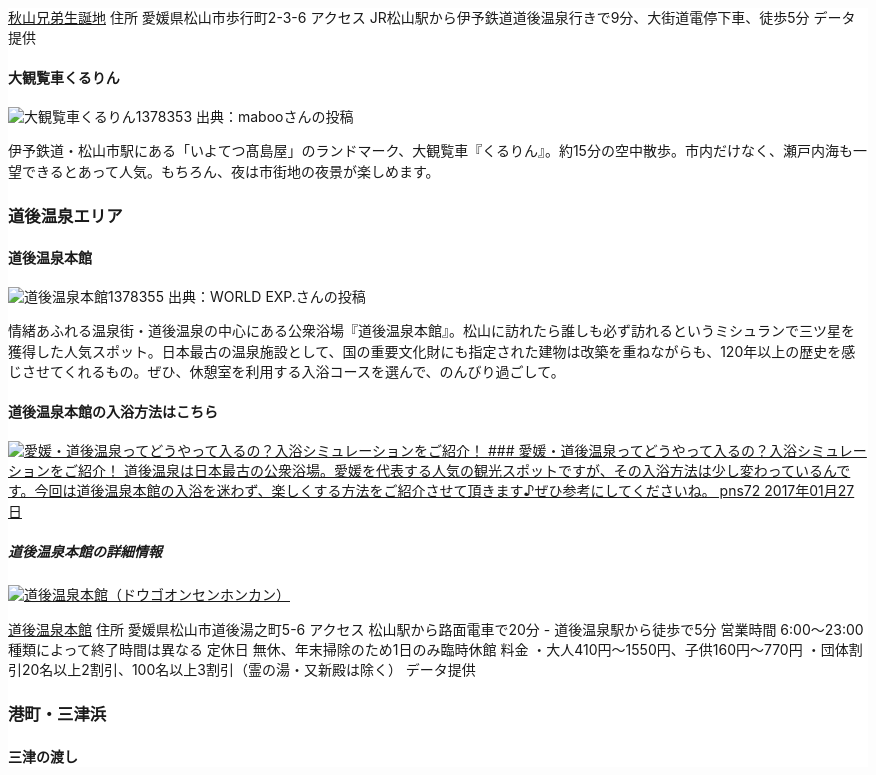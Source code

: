 [秋山兄弟生誕地](https://icotto.jp/tourspots/25783)
住所
愛媛県松山市歩行町2-3-6
アクセス
JR松山駅から伊予鉄道道後温泉行きで9分、大街道電停下車、徒歩5分
データ提供

#### 大観覧車くるりん

![大観覧車くるりん1378353](../_resources/45efcfa1aba2af00ea78bcef358415532fd49bdd.jpeg)
出典：mabooさんの投稿

伊予鉄道・松山市駅にある「いよてつ髙島屋」のランドマーク、大観覧車『くるりん』。約15分の空中散歩。市内だけなく、瀬戸内海も一望できるとあって人気。もちろん、夜は市街地の夜景が楽しめます。

### 道後温泉エリア

#### 道後温泉本館

![道後温泉本館1378355](../_resources/ab56c1ca7f5424b653a91bd643341e6073d4ccea.jpeg)
出典：WORLD EXP.さんの投稿

情緒あふれる温泉街・道後温泉の中心にある公衆浴場『道後温泉本館』。松山に訪れたら誰しも必ず訪れるというミシュランで三ツ星を獲得した人気スポット。日本最古の温泉施設として、国の重要文化財にも指定された建物は改築を重ねながらも、120年以上の歴史を感じさせてくれるもの。ぜひ、休憩室を利用する入浴コースを選んで、のんびり過ごして。

#### 道後温泉本館の入浴方法はこちら

[![愛媛・道後温泉ってどうやって入るの？入浴シミュレーションをご紹介！](../_resources/57e803c671fc5a137838f825ce09488b901d914f.jpeg)   ### 愛媛・道後温泉ってどうやって入るの？入浴シミュレーションをご紹介！  道後温泉は日本最古の公衆浴場。愛媛を代表する人気の観光スポットですが、その入浴方法は少し変わっているんです。今回は道後温泉本館の入浴を迷わず、楽しくする方法をご紹介させて頂きます♪ぜひ参考にしてくださいね。   pns72  2017年01月27日](https://icotto.jp/presses/6932?lid=pressparts)

##### 道後温泉本館の詳細情報

[![道後温泉本館（ドウゴオンセンホンカン）](../_resources/c9f27847c2b19d4f5e3962ca728fb751524c329c.jpg)](https://icotto.jp/tourspots/22276)

[道後温泉本館](https://icotto.jp/tourspots/22276)
住所
愛媛県松山市道後湯之町5-6
アクセス
松山駅から路面電車で20分 - 道後温泉駅から徒歩で5分
営業時間
6:00〜23:00 種類によって終了時間は異なる
定休日
無休、年末掃除のため1日のみ臨時休館
料金
・大人410円〜1550円、子供160円〜770円 ・団体割引20名以上2割引、100名以上3割引（霊の湯・又新殿は除く）
データ提供

### 港町・三津浜

#### 三津の渡し
